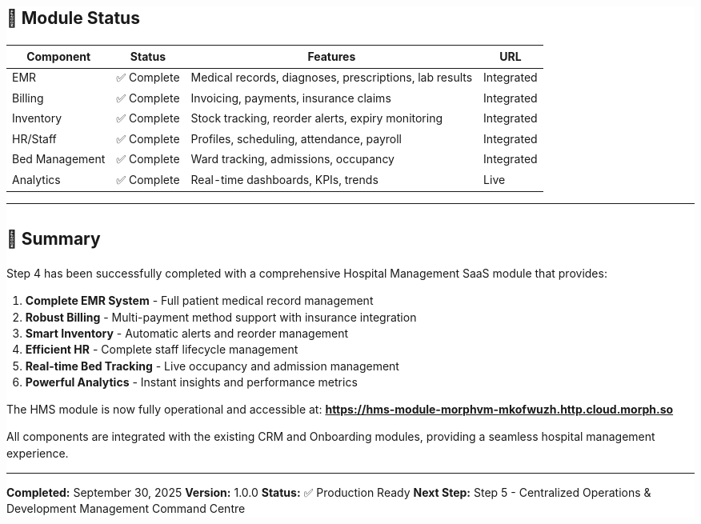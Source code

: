 
## 🚀 Module Status

| Component | Status | Features | URL |
|-----------|--------|----------|-----|
| EMR | ✅ Complete | Medical records, diagnoses, prescriptions, lab results | Integrated |
| Billing | ✅ Complete | Invoicing, payments, insurance claims | Integrated |
| Inventory | ✅ Complete | Stock tracking, reorder alerts, expiry monitoring | Integrated |
| HR/Staff | ✅ Complete | Profiles, scheduling, attendance, payroll | Integrated |
| Bed Management | ✅ Complete | Ward tracking, admissions, occupancy | Integrated |
| Analytics | ✅ Complete | Real-time dashboards, KPIs, trends | Live |

---

## 📝 Summary

Step 4 has been successfully completed with a comprehensive Hospital Management SaaS module that provides:

1. **Complete EMR System** - Full patient medical record management
2. **Robust Billing** - Multi-payment method support with insurance integration
3. **Smart Inventory** - Automatic alerts and reorder management
4. **Efficient HR** - Complete staff lifecycle management
5. **Real-time Bed Tracking** - Live occupancy and admission management
6. **Powerful Analytics** - Instant insights and performance metrics

The HMS module is now fully operational and accessible at:
**https://hms-module-morphvm-mkofwuzh.http.cloud.morph.so**

All components are integrated with the existing CRM and Onboarding modules, providing a seamless hospital management experience.

---

**Completed:** September 30, 2025
**Version:** 1.0.0
**Status:** ✅ Production Ready
**Next Step:** Step 5 - Centralized Operations & Development Management Command Centre
